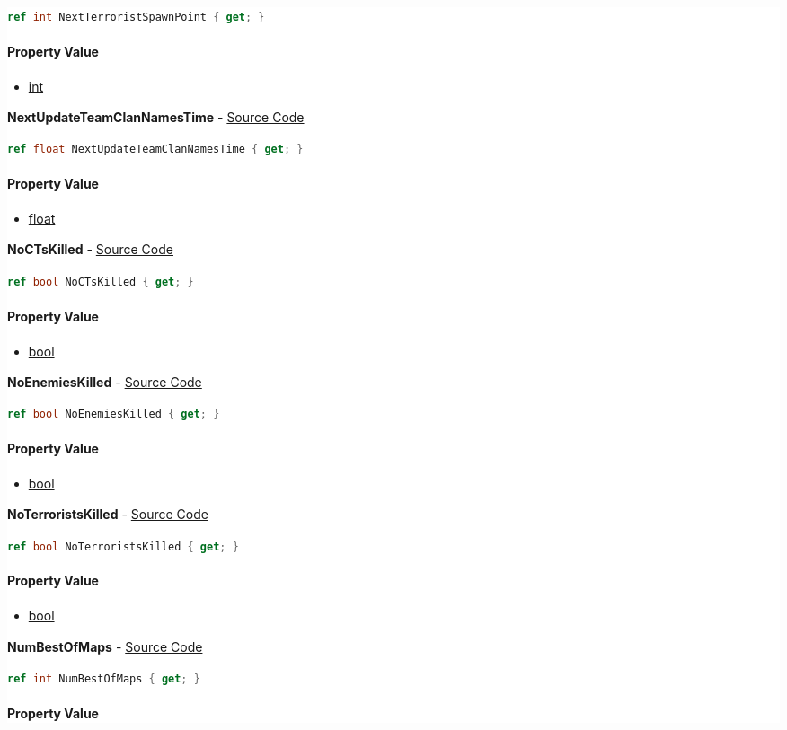 ```csharp
ref int NextTerroristSpawnPoint { get; }
```

#### Property Value

- [int](https://learn.microsoft.com/dotnet/api/system.int32)

**NextUpdateTeamClanNamesTime** - [Source Code](https://github.com/swiftly-solution/swiftlys2/blob/main/managed/src/SwiftlyS2.Generated/Schemas/Interfaces/CCSGameRules.cs#L323)

```csharp
ref float NextUpdateTeamClanNamesTime { get; }
```

#### Property Value

- [float](https://learn.microsoft.com/dotnet/api/system.single)

**NoCTsKilled** - [Source Code](https://github.com/swiftly-solution/swiftlys2/blob/main/managed/src/SwiftlyS2.Generated/Schemas/Interfaces/CCSGameRules.cs#L263)

```csharp
ref bool NoCTsKilled { get; }
```

#### Property Value

- [bool](https://learn.microsoft.com/dotnet/api/system.boolean)

**NoEnemiesKilled** - [Source Code](https://github.com/swiftly-solution/swiftlys2/blob/main/managed/src/SwiftlyS2.Generated/Schemas/Interfaces/CCSGameRules.cs#L265)

```csharp
ref bool NoEnemiesKilled { get; }
```

#### Property Value

- [bool](https://learn.microsoft.com/dotnet/api/system.boolean)

**NoTerroristsKilled** - [Source Code](https://github.com/swiftly-solution/swiftlys2/blob/main/managed/src/SwiftlyS2.Generated/Schemas/Interfaces/CCSGameRules.cs#L261)

```csharp
ref bool NoTerroristsKilled { get; }
```

#### Property Value

- [bool](https://learn.microsoft.com/dotnet/api/system.boolean)

**NumBestOfMaps** - [Source Code](https://github.com/swiftly-solution/swiftlys2/blob/main/managed/src/SwiftlyS2.Generated/Schemas/Interfaces/CCSGameRules.cs#L114)

```csharp
ref int NumBestOfMaps { get; }
```

#### Property Value
